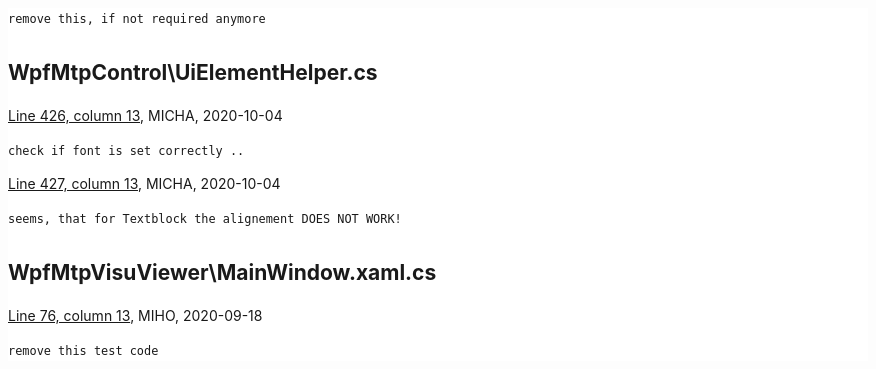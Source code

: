    remove this, if not required anymore

## WpfMtpControl\UiElementHelper.cs

[Line 426, column 13](
https://github.com/admin-shell-io/aasx-package-explorer/blob/master/src/WpfMtpControl/UiElementHelper.cs#L426
), 
MICHA,
2020-10-04

    check if font is set correctly ..

[Line 427, column 13](
https://github.com/admin-shell-io/aasx-package-explorer/blob/master/src/WpfMtpControl/UiElementHelper.cs#L427
), 
MICHA,
2020-10-04

    seems, that for Textblock the alignement DOES NOT WORK!

## WpfMtpVisuViewer\MainWindow.xaml.cs

[Line 76, column 13](
https://github.com/admin-shell-io/aasx-package-explorer/blob/master/src/WpfMtpVisuViewer/MainWindow.xaml.cs#L76
), 
MIHO,
2020-09-18

    remove this test code


